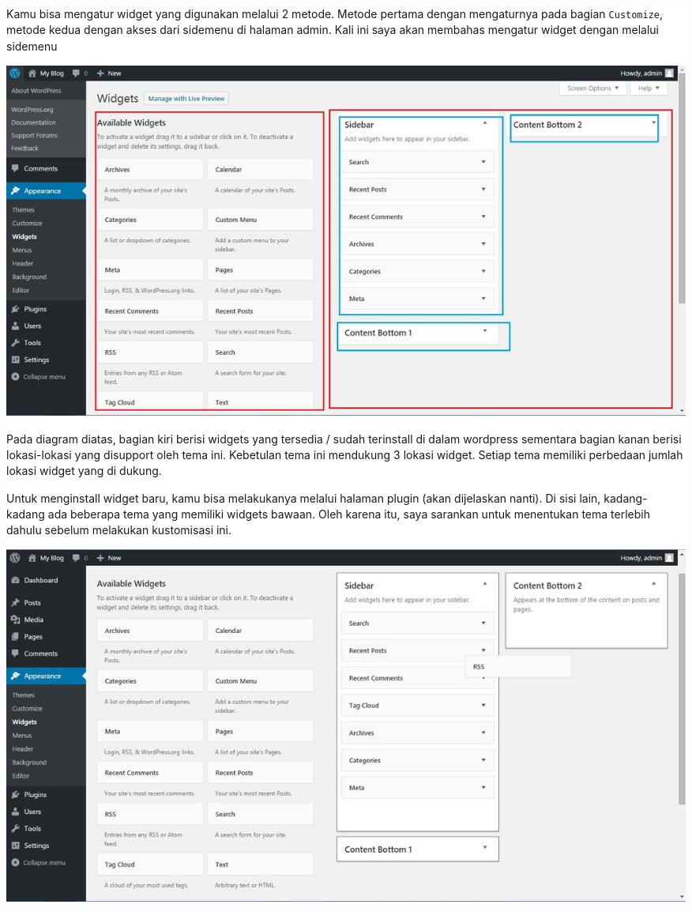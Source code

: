 Kamu bisa mengatur widget yang digunakan melalui 2 metode. Metode pertama dengan mengaturnya pada bagian `Customize`, metode kedua dengan akses dari sidemenu di halaman admin. Kali ini saya akan membahas mengatur widget dengan melalui sidemenu

![](../img/Bagian-4/widgets.JPG)

Pada diagram diatas, bagian kiri berisi widgets yang tersedia / sudah terinstall di dalam wordpress sementara bagian kanan berisi lokasi-lokasi yang disupport oleh tema ini. Kebetulan tema ini mendukung 3 lokasi widget. Setiap tema memiliki perbedaan jumlah lokasi widget yang di dukung.

Untuk menginstall widget baru, kamu bisa melakukanya melalui halaman plugin (akan dijelaskan nanti). Di sisi lain, kadang-kadang ada beberapa tema yang memiliki widgets bawaan. Oleh karena itu, saya sarankan untuk menentukan tema terlebih dahulu sebelum melakukan kustomisasi ini.

![](../img/Bagian-4/widgets-add1.jpg)
